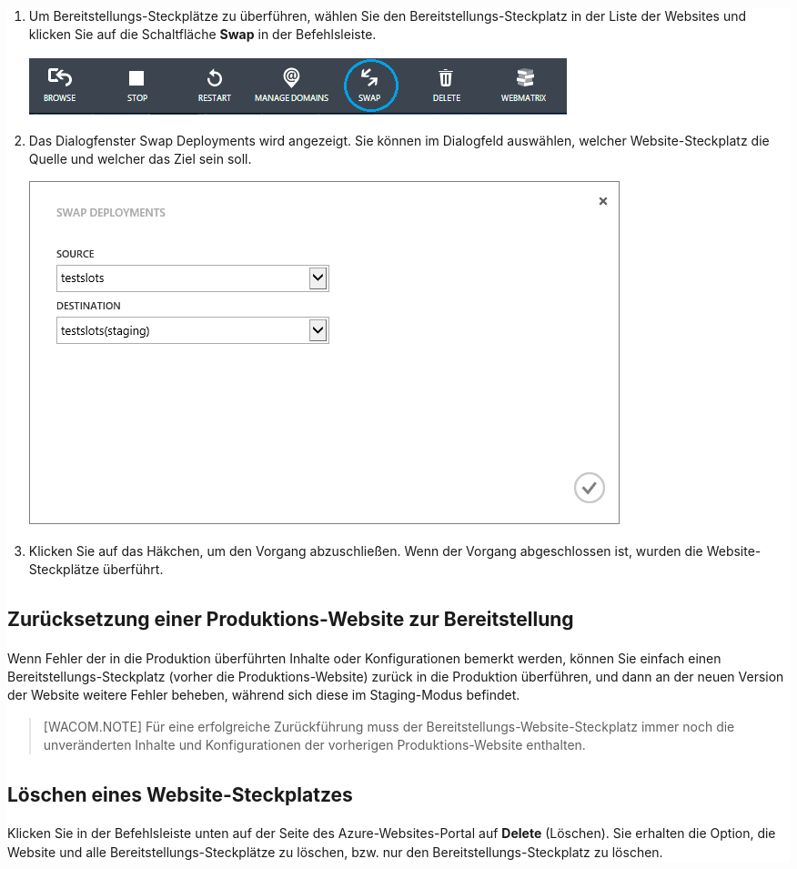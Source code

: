 1.  Um Bereitstellungs-Steckplätze zu überführen, wählen Sie den Bereitstellungs-Steckplatz in der Liste der Websites und klicken Sie auf die Schaltfläche **Swap** in der Befehlsleiste.
    
    ![Schaltfläche Swap](./media/web-sites-staged-publishing/SwapButtonBar.png)

2.  Das Dialogfenster Swap Deployments wird angezeigt. Sie können im Dialogfeld auswählen, welcher Website-Steckplatz die Quelle und  welcher das Ziel sein soll.
    
    ![Dialogfeld Swap  Deployments](./media/web-sites-staged-publishing/SwapDeploymentsDialog.png)

3.  Klicken Sie auf das Häkchen, um den Vorgang abzuschließen. Wenn der Vorgang abgeschlossen ist, wurden die Website-Steckplätze überführt.

<a name="Rollback"></a>
## Zurücksetzung einer Produktions-Website zur Bereitstellung ##
Wenn Fehler der in die Produktion überführten Inhalte oder Konfigurationen bemerkt werden, können Sie einfach einen Bereitstellungs-Steckplatz (vorher die Produktions-Website) zurück in die Produktion überführen, und dann an der neuen Version der Website weitere Fehler beheben, während sich diese im Staging-Modus befindet.

> [WACOM.NOTE] 
> Für eine erfolgreiche Zurückführung muss der Bereitstellungs-Website-Steckplatz immer noch die unveränderten Inhalte und Konfigurationen der vorherigen Produktions-Website enthalten.

<a name="Delete"></a>
## Löschen eines Website-Steckplatzes ##

Klicken Sie in der Befehlsleiste unten auf der Seite des Azure-Websites-Portal auf **Delete** (Löschen). Sie erhalten die Option, die Website und alle Bereitstellungs-Steckplätze zu löschen, bzw. nur den Bereitstellungs-Steckplatz zu löschen.


[1]: http://www.windowsazure.com/de-de/documentation/articles/install-configure-powershell
[2]: http://www.windowsazure.com/de-de/documentation/articles/xplat-cli